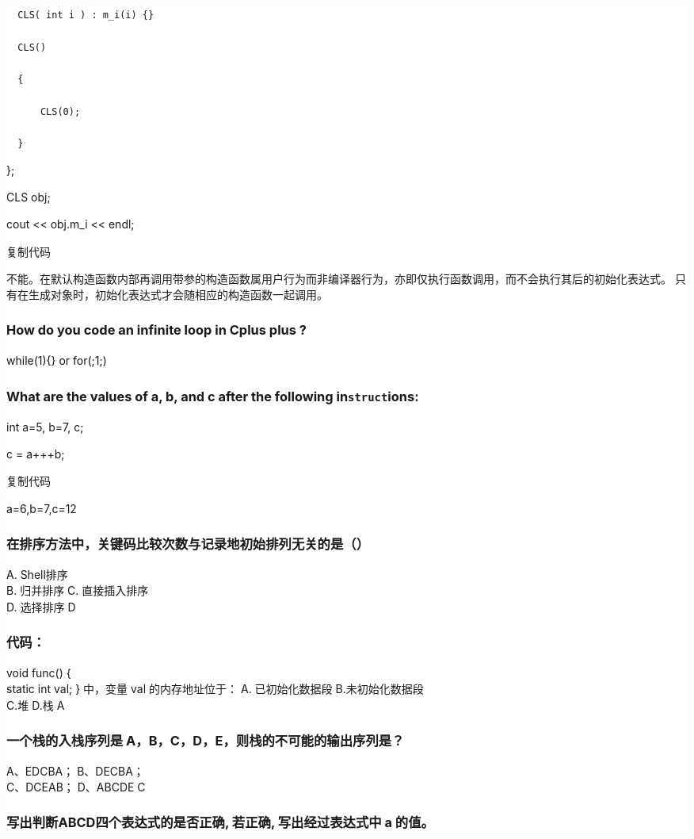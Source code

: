       CLS( int i ) : m_i(i) {}  

      CLS()  

      {  

          CLS(0);  

      }  

};  

CLS obj;  

cout << obj.m_i << endl;

复制代码

 
不能。在默认构造函数内部再调用带参的构造函数属用户行为而非编译器行为，亦即仅执行函数调用，而不会执行其后的初始化表达式。
只有在生成对象时，初始化表达式才会随相应的构造函数一起调用。
### How do you code an infinite loop in Cplus plus ?

 
while(1){} or for(;1;)
### What are the values of a, b, and c after the following in`struct`ions: 

 

int a=5, b=7, c;

c = a+++b;

复制代码

 a=6,b=7,c=12
### 在排序方法中，关键码比较次数与记录地初始排列无关的是（）

A. Shell排序      
B. 归并排序
C. 直接插入排序     
D. 选择排序 
 D
### 代码：
void func()  {    
    static int val;
}
中，变量 val 的内存地址位于： 
A. 已初始化数据段
B.未初始化数据段     
C.堆
D.栈 
 A
### 一个栈的入栈序列是 A，B，C，D，E，则栈的不可能的输出序列是？

A、EDCBA；
B、DECBA；    
C、DCEAB；
D、ABCDE 
 C
### 写出判断ABCD四个表达式的是否正确, 若正确, 写出经过表达式中 a 的值。
